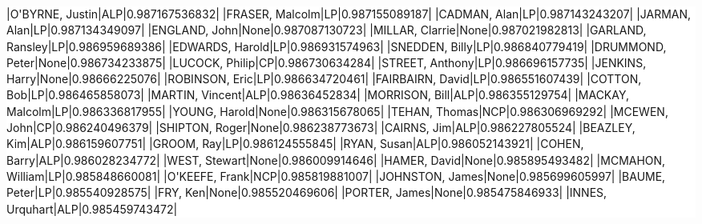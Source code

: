 |O'BYRNE, Justin|ALP|0.987167536832|
|FRASER, Malcolm|LP|0.987155089187|
|CADMAN, Alan|LP|0.987143243207|
|JARMAN, Alan|LP|0.987134349097|
|ENGLAND, John|None|0.987087130723|
|MILLAR, Clarrie|None|0.987021982813|
|GARLAND, Ransley|LP|0.986959689386|
|EDWARDS, Harold|LP|0.986931574963|
|SNEDDEN, Billy|LP|0.986840779419|
|DRUMMOND, Peter|None|0.986734233875|
|LUCOCK, Philip|CP|0.986730634284|
|STREET, Anthony|LP|0.986696157735|
|JENKINS, Harry|None|0.98666225076|
|ROBINSON, Eric|LP|0.986634720461|
|FAIRBAIRN, David|LP|0.986551607439|
|COTTON, Bob|LP|0.986465858073|
|MARTIN, Vincent|ALP|0.98636452834|
|MORRISON, Bill|ALP|0.986355129754|
|MACKAY, Malcolm|LP|0.986336817955|
|YOUNG, Harold|None|0.986315678065|
|TEHAN, Thomas|NCP|0.986306969292|
|MCEWEN, John|CP|0.986240496379|
|SHIPTON, Roger|None|0.986238773673|
|CAIRNS, Jim|ALP|0.986227805524|
|BEAZLEY, Kim|ALP|0.986159607751|
|GROOM, Ray|LP|0.986124555845|
|RYAN, Susan|ALP|0.986052143921|
|COHEN, Barry|ALP|0.986028234772|
|WEST, Stewart|None|0.986009914646|
|HAMER, David|None|0.985895493482|
|MCMAHON, William|LP|0.985848660081|
|O'KEEFE, Frank|NCP|0.985819881007|
|JOHNSTON, James|None|0.985699605997|
|BAUME, Peter|LP|0.985540928575|
|FRY, Ken|None|0.985520469606|
|PORTER, James|None|0.985475846933|
|INNES, Urquhart|ALP|0.985459743472|